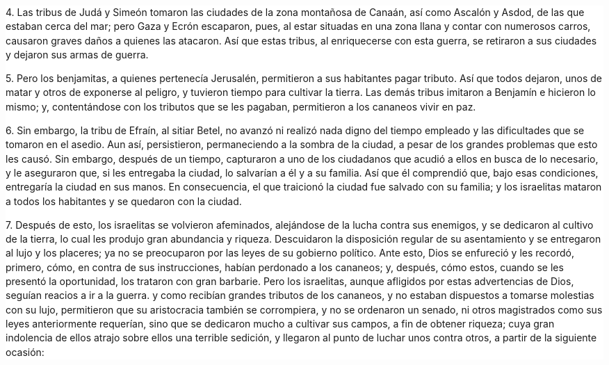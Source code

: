 <a id="v2_4"></a>4\. Las tribus de Judá y Simeón tomaron las ciudades de la zona montañosa de Canaán, así como Ascalón y Asdod, de las que estaban cerca del mar; pero Gaza y Ecrón escaparon, pues, al estar situadas en una zona llana y contar con numerosos carros, causaron graves daños a quienes las atacaron. Así que estas tribus, al enriquecerse con esta guerra, se retiraron a sus ciudades y dejaron sus armas de guerra.

<a id="v2_5"></a>5\. Pero los benjamitas, a quienes pertenecía Jerusalén, permitieron a sus habitantes pagar tributo. Así que todos dejaron, unos de matar y otros de exponerse al peligro, y tuvieron tiempo para cultivar la tierra. Las demás tribus imitaron a Benjamín e hicieron lo mismo; y, contentándose con los tributos que se les pagaban, permitieron a los cananeos vivir en paz.

<a id="v2_6"></a>6\. Sin embargo, la tribu de Efraín, al sitiar Betel, no avanzó ni realizó nada digno del tiempo empleado y las dificultades que se tomaron en el asedio. Aun así, persistieron, permaneciendo a la sombra de la ciudad, a pesar de los grandes problemas que esto les causó. Sin embargo, después de un tiempo, capturaron a uno de los ciudadanos que acudió a ellos en busca de lo necesario, y le aseguraron que, si les entregaba la ciudad, lo salvarían a él y a su familia. Así que él comprendió que, bajo esas condiciones, entregaría la ciudad en sus manos. En consecuencia, el que traicionó la ciudad fue salvado con su familia; y los israelitas mataron a todos los habitantes y se quedaron con la ciudad.

<a id="v2_7"></a>7\. Después de esto, los israelitas se volvieron afeminados, alejándose de la lucha contra sus enemigos, y se dedicaron al cultivo de la tierra, lo cual les produjo gran abundancia y riqueza. Descuidaron la disposición regular de su asentamiento y se entregaron al lujo y los placeres; ya no se preocuparon por las leyes de su gobierno político. Ante esto, Dios se enfureció y les recordó, primero, cómo, en contra de sus instrucciones, habían perdonado a los cananeos; y, después, cómo estos, cuando se les presentó la oportunidad, los trataron con gran barbarie. Pero los israelitas, aunque afligidos por estas advertencias de Dios, seguían reacios a ir a la guerra. y como recibían grandes tributos de los cananeos, y no estaban dispuestos a tomarse molestias con su lujo, permitieron que su aristocracia también se corrompiera, y no se ordenaron un senado, ni otros magistrados como sus leyes anteriormente requerían, sino que se dedicaron mucho a cultivar sus campos, a fin de obtener riqueza; cuya gran indolencia de ellos atrajo sobre ellos una terrible sedición, y llegaron al punto de luchar unos contra otros, a partir de la siguiente ocasión:
